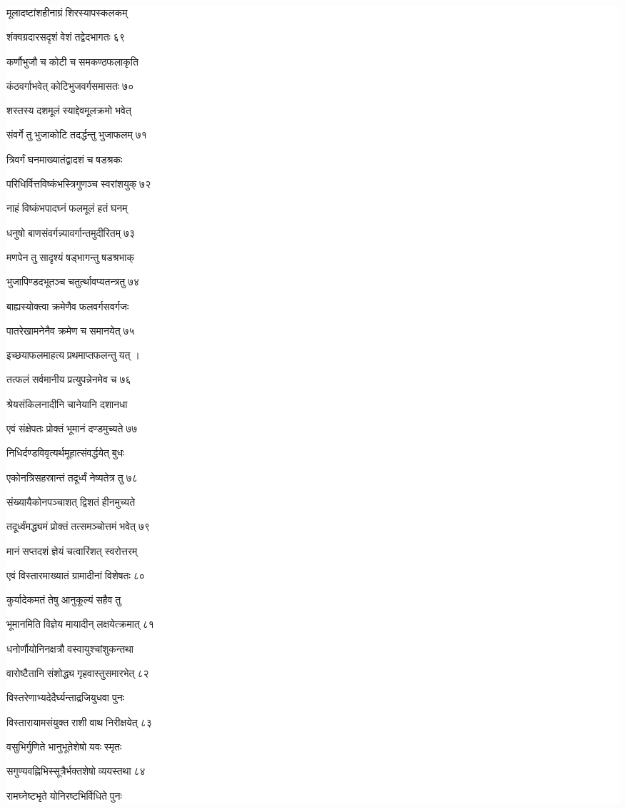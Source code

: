 मूलादष्टांशहीनाग्रं शिरस्यापस्कलकम्

शंक्वग्रदारसदृशं वेशं तद्वेदभागतः ६९

कर्णौभुजौ च कोटी च समकण्ठफलाकृति

कंठवर्गाभवेत् कोटिभुजवर्गसमासतः ७०

शस्तस्य दशमूलं स्याद्देवमूलक्रमो भवेत्

संवर्गे तु भुजाकोटि तदर्द्धन्तु भुजाफलम् ७१

त्रिवर्गं घनमाख्यातंद्वादशं च षडश्रकः

परिधिर्वित्तविष्कंभस्त्रिगुणञ्च स्वरांशयुक् ७२

नाहं विष्कंभपादघ्नं फलमूलं हतं घनम्

धनुषो बाणसंवर्गन्न्यावर्गान्तमुदीरितम् ७३

मणपेन तु सादृश्यं षड्भागन्तु षडश्रभाक्

भुजापिण्डदभूतञ्च चतुर्त्थावप्यतन्त्रतु ७४

बाह्यस्योक्त्वा क्रमेणैव फलवर्गसवर्गजः

पातरेखामनेनैव क्रमेण च समानयेत् ७५

इच्छयाफलमाहत्य प्रथमाप्तफलन्तु यत् ।

तत्फलं सर्वमानीय प्रत्युपन्नेनमेव च ७६

श्रेयसंकिलनादीनि चानेयानि दशानधा

एवं संक्षेपतः प्रोक्तं भूमानं दण्डमुच्यते ७७

निधिर्दण्डविवृत्यर्थमूहात्संवर्द्धयेत् बुधः

एकोनत्रिसहस्रान्तं तदूर्ध्वं नेष्यतेत्र तु ७८

संख्यायैकोनपञ्चाशत् द्विशतं हीनमुच्यते

तदूर्ध्वंमद्ध्यमं प्रोक्तं तत्समञ्चोत्तमं भवेत् ७९

मानं सप्तदशं ज्ञेयं चत्वारिंशत् स्वरोत्तरम्

एवं विस्तारमाख्यातं ग्रामादीनां विशेषतः ८०

कुर्यादेकमतं तेषु आनुकूल्यं सहैव तु

भूमानमिति विज्ञेय मायादीन् लक्षयेत्क्रमात् ८१

धनोर्णौयोनिनक्षत्रौ वस्वायुश्चांशुकन्तथा

वारोष्टैतानि संशोद्ध्य गृहवास्तुसमारभेत् ८२

विस्तरेणाभ्यदेदैर्घ्यन्ताद्रजियुधवा पुनः

विस्तारायामसंयुक्त राशी वाथ निरीक्षयेत् ८३

वसुभिर्गुणिते भानुभूतेशेषो यवः स्मृतः

सगुण्यवह्निभिस्सूत्रैर्भक्तशेषो व्ययस्तथा ८४

रामघ्नेष्टभृते योनिरष्टभिर्विधिते पुनः
